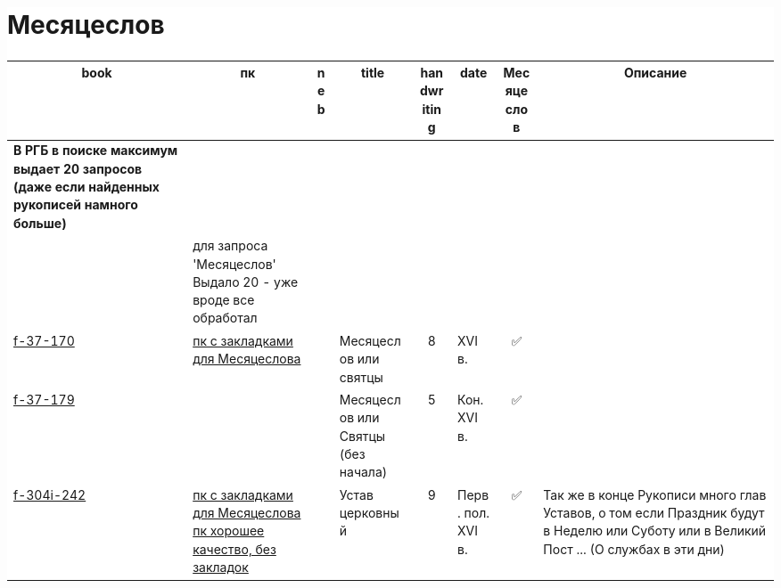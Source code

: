 # Месяцеслов

| book                                                                                                                                            | пк                                                                                                                                                                                                                | neb                                                                                             | title                                                                                                                                                                     | handwriting | date                  | Месяцеслов | Описание                                                                                                                                         |
|-------------------------------------------------------------------------------------------------------------------------------------------------|-------------------------------------------------------------------------------------------------------------------------------------------------------------------------------------------------------------------|-------------------------------------------------------------------------------------------------|---------------------------------------------------------------------------------------------------------------------------------------------------------------------------|:-----------:|-----------------------|:----------:|--------------------------------------------------------------------------------------------------------------------------------------------------|
| **В РГБ в поиске максимум выдает 20 запросов (даже если найденных рукописей намного больше)**                                                   |                                                                                                                                                                                                                   |                                                                                                 |                                                                                                                                                                           |             |                       |            |                                                                                                                                                  |
|                                                                                                                                                 | для запроса 'Месяцеслов' Выдало 20 - уже вроде все обработал                                                                                                                                                      |                                                                                                 |                                                                                                                                                                           |             |                       |            |                                                                                                                                                  |
| [f-37-170](https://lib-fond.ru/lib-rgb/37/f-37-170)                                                                                             | [пк с закладками для Месяцеслова](../../../../pravoslavie/lives_saints/saints/f_37_170.pdf)                                                                                                                       |                                                                                                 | Месяцеслов или святцы                                                                                                                                                     |      8      | XVI в.                |     ✅      |                                                                                                                                                  |
| [f-37-179](https://lib-fond.ru/lib-rgb/37/f-37-179)                                                                                             |                                                                                                                                                                                                                   |                                                                                                 | Месяцеслов или Святцы (без начала)                                                                                                                                        |      5      | Кон. XVI в.           |     ✅      |                                                                                                                                                  |
| [f-304i-242](https://lib-fond.ru/lib-rgb/304-i/f-304i-242)                                                                                      | [пк с закладками для Месяцеслова](../../../../pravoslavie/lives_saints/saints/f_304i_242_preview.pdf)<br/>[пк хорошее качество, без закладок](../../../../pravoslavie/lives_saints/saints/f_304i_242.pdf)         |                                                                                                 | Устав церковный                                                                                                                                                           |      9      | Перв. пол. XVI в.     |     ✅      | Так же в конце Рукописи много глав Уставов, о том если Праздник будут в Неделю или Суботу или в Великий Пост ... (О службах в эти дни)           |